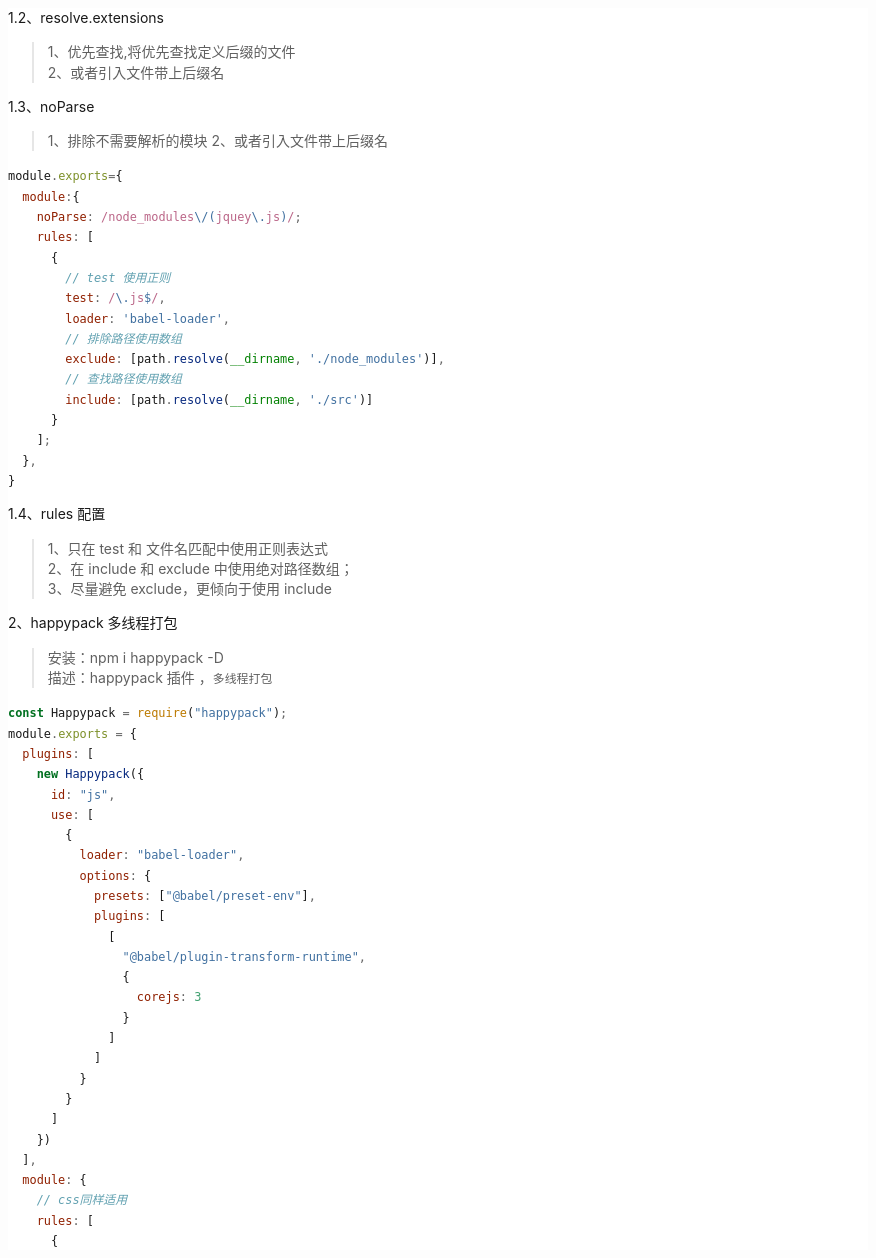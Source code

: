 1.2、resolve.extensions

> 1、优先查找,将优先查找定义后缀的文件  
> 2、或者引入文件带上后缀名

1.3、noParse

> 1、排除不需要解析的模块
> 2、或者引入文件带上后缀名

```javascript
module.exports={
  module:{
    noParse: /node_modules\/(jquey\.js)/;
    rules: [
      {
        // test 使用正则
        test: /\.js$/,
        loader: 'babel-loader',
        // 排除路径使用数组
        exclude: [path.resolve(__dirname, './node_modules')],
        // 查找路径使用数组
        include: [path.resolve(__dirname, './src')]
      }
    ];
  },
}
```

1.4、rules 配置

> 1、只在 test 和 文件名匹配中使用正则表达式  
> 2、在 include 和 exclude 中使用绝对路径数组；  
> 3、尽量避免 exclude，更倾向于使用 include

2、happypack 多线程打包

> 安装：npm i happypack -D  
> 描述：happypack 插件 ，`多线程打包`

```javascript
const Happypack = require("happypack");
module.exports = {
  plugins: [
    new Happypack({
      id: "js",
      use: [
        {
          loader: "babel-loader",
          options: {
            presets: ["@babel/preset-env"],
            plugins: [
              [
                "@babel/plugin-transform-runtime",
                {
                  corejs: 3
                }
              ]
            ]
          }
        }
      ]
    })
  ],
  module: {
    // css同样适用
    rules: [
      {
```